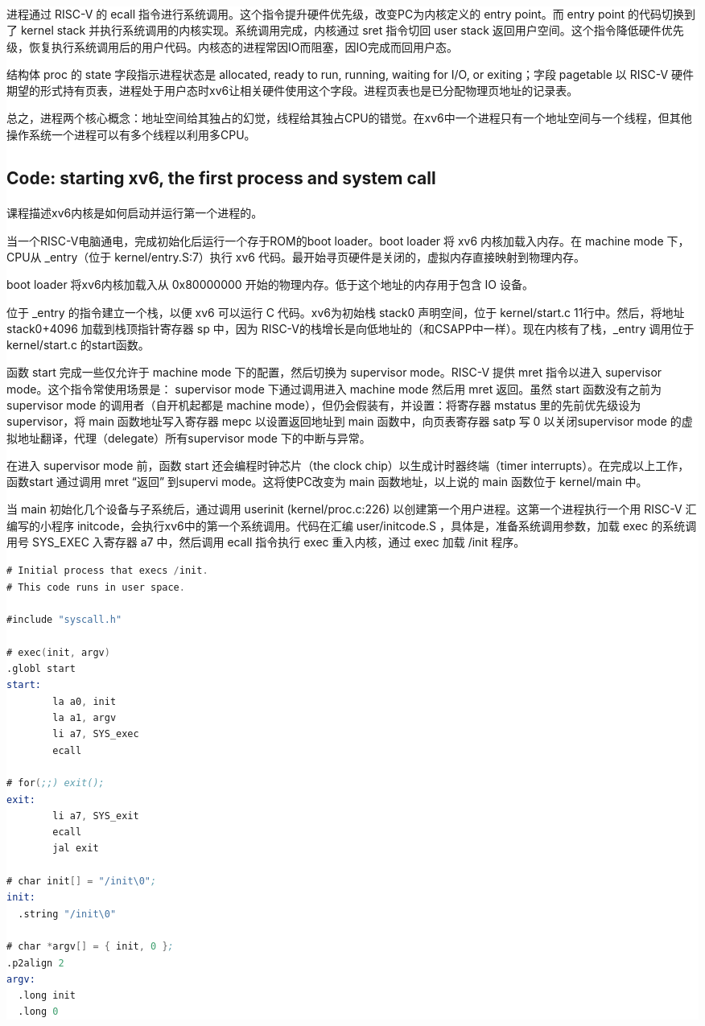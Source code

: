 进程通过 RISC-V 的 ecall 指令进行系统调用。这个指令提升硬件优先级，改变PC为内核定义的 entry point。而 entry point 的代码切换到了 kernel stack 并执行系统调用的内核实现。系统调用完成，内核通过 sret 指令切回 user stack 返回用户空间。这个指令降低硬件优先级，恢复执行系统调用后的用户代码。内核态的进程常因IO而阻塞，因IO完成而回用户态。

结构体 proc 的 state 字段指示进程状态是 allocated, ready to run, running, waiting for I/O, or exiting；字段 pagetable 以 RISC-V 硬件期望的形式持有页表，进程处于用户态时xv6让相关硬件使用这个字段。进程页表也是已分配物理页地址的记录表。

总之，进程两个核心概念：地址空间给其独占的幻觉，线程给其独占CPU的错觉。在xv6中一个进程只有一个地址空间与一个线程，但其他操作系统一个进程可以有多个线程以利用多CPU。

## Code: starting xv6, the first process and system call
课程描述xv6内核是如何启动并运行第一个进程的。

当一个RISC-V电脑通电，完成初始化后运行一个存于ROM的boot loader。boot loader 将 xv6 内核加载入内存。在 machine mode 下，CPU从 _entry（位于 kernel/entry.S:7）执行 xv6 代码。最开始寻页硬件是关闭的，虚拟内存直接映射到物理内存。

boot loader 将xv6内核加载入从 0x80000000 开始的物理内存。低于这个地址的内存用于包含 IO 设备。

位于 _entry 的指令建立一个栈，以便 xv6 可以运行 C 代码。xv6为初始栈 stack0 声明空间，位于 kernel/start.c 11行中。然后，将地址 stack0+4096 加载到栈顶指针寄存器 sp 中，因为 RISC-V的栈增长是向低地址的（和CSAPP中一样）。现在内核有了栈，_entry 调用位于 kernel/start.c 的start函数。

函数 start 完成一些仅允许于 machine mode 下的配置，然后切换为 supervisor mode。RISC-V 提供 mret 指令以进入 supervisor mode。这个指令常使用场景是： supervisor mode 下通过调用进入 machine mode 然后用 mret 返回。虽然 start 函数没有之前为 supervisor mode 的调用者（自开机起都是 machine mode），但仍会假装有，并设置：将寄存器 mstatus 里的先前优先级设为 supervisor，将 main 函数地址写入寄存器 mepc 以设置返回地址到 main 函数中，向页表寄存器 satp 写 0 以关闭supervisor mode 的虚拟地址翻译，代理（delegate）所有supervisor mode 下的中断与异常。

在进入 supervisor mode 前，函数 start 还会编程时钟芯片（the clock chip）以生成计时器终端（timer interrupts）。在完成以上工作，函数start 通过调用 mret “返回” 到supervi mode。这将使PC改变为 main 函数地址，以上说的 main 函数位于 kernel/main 中。

当 main 初始化几个设备与子系统后，通过调用 userinit (kernel/proc.c:226) 以创建第一个用户进程。这第一个进程执行一个用 RISC-V 汇编写的小程序 initcode，会执行xv6中的第一个系统调用。代码在汇编 user/initcode.S ，具体是，准备系统调用参数，加载 exec 的系统调用号 SYS_EXEC 入寄存器 a7 中，然后调用 ecall 指令执行 exec 重入内核，通过 exec 加载 /init 程序。

```asm
# Initial process that execs /init.
# This code runs in user space.

#include "syscall.h"

# exec(init, argv)
.globl start
start:
        la a0, init
        la a1, argv
        li a7, SYS_exec
        ecall

# for(;;) exit();
exit:
        li a7, SYS_exit
        ecall
        jal exit

# char init[] = "/init\0";
init:
  .string "/init\0"

# char *argv[] = { init, 0 };
.p2align 2
argv:
  .long init
  .long 0
```
